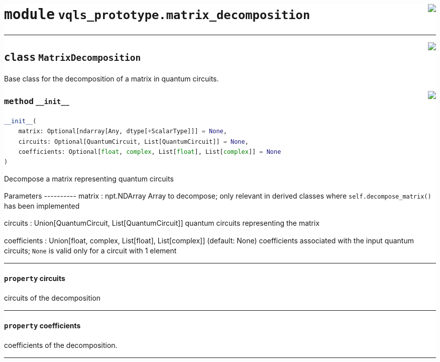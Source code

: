 

<a href="../vqls_prototype/matrix_decomposition.py#L0"><img align="right" style="float:right;" src="https://img.shields.io/badge/-source-cccccc?style=flat-square"></a>

# <kbd>module</kbd> `vqls_prototype.matrix_decomposition`






---

<a href="../vqls_prototype/matrix_decomposition.py#L17"><img align="right" style="float:right;" src="https://img.shields.io/badge/-source-cccccc?style=flat-square"></a>

## <kbd>class</kbd> `MatrixDecomposition`
Base class for the decomposition of a matrix in quantum circuits.  



<a href="../vqls_prototype/matrix_decomposition.py#L31"><img align="right" style="float:right;" src="https://img.shields.io/badge/-source-cccccc?style=flat-square"></a>

### <kbd>method</kbd> `__init__`

```python
__init__(
    matrix: Optional[ndarray[Any, dtype[+ScalarType]]] = None,
    circuits: Optional[QuantumCircuit, List[QuantumCircuit]] = None,
    coefficients: Optional[float, complex, List[float], List[complex]] = None
)
```

Decompose a matrix representing quantum circuits 

Parameters 
---------- matrix : npt.NDArray  Array to decompose; only relevant in derived classes where  `self.decompose_matrix()` has been implemented 

circuits : Union[QuantumCircuit, List[QuantumCircuit]]  quantum circuits representing the matrix 

coefficients : Union[float, complex, List[float], List[complex]] (default: None)  coefficients associated with the input quantum circuits; `None` is  valid only for a circuit with 1 element 


---

#### <kbd>property</kbd> circuits

circuits of the decomposition 

---

#### <kbd>property</kbd> coefficients

coefficients of the decomposition. 

---
